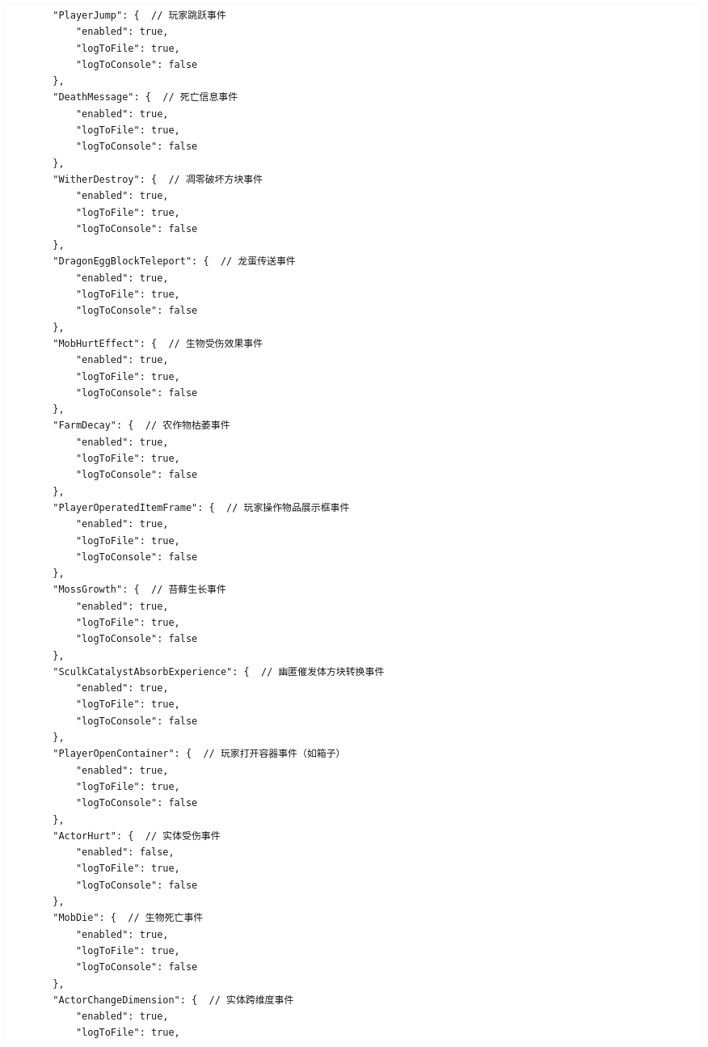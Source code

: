 ```jsonc
        "PlayerJump": {  // 玩家跳跃事件
            "enabled": true,
            "logToFile": true,
            "logToConsole": false
        },
        "DeathMessage": {  // 死亡信息事件
            "enabled": true,
            "logToFile": true,
            "logToConsole": false
        },
        "WitherDestroy": {  // 凋零破坏方块事件
            "enabled": true,
            "logToFile": true,
            "logToConsole": false
        },
        "DragonEggBlockTeleport": {  // 龙蛋传送事件
            "enabled": true,
            "logToFile": true,
            "logToConsole": false
        },
        "MobHurtEffect": {  // 生物受伤效果事件
            "enabled": true,
            "logToFile": true,
            "logToConsole": false
        },
        "FarmDecay": {  // 农作物枯萎事件
            "enabled": true,
            "logToFile": true,
            "logToConsole": false
        },
        "PlayerOperatedItemFrame": {  // 玩家操作物品展示框事件
            "enabled": true,
            "logToFile": true,
            "logToConsole": false
        },
        "MossGrowth": {  // 苔藓生长事件
            "enabled": true,
            "logToFile": true,
            "logToConsole": false
        },
        "SculkCatalystAbsorbExperience": {  // 幽匿催发体方块转换事件
            "enabled": true,
            "logToFile": true,
            "logToConsole": false
        },
        "PlayerOpenContainer": {  // 玩家打开容器事件（如箱子）
            "enabled": true,
            "logToFile": true,
            "logToConsole": false
        },
        "ActorHurt": {  // 实体受伤事件
            "enabled": false,
            "logToFile": true,
            "logToConsole": false
        },
        "MobDie": {  // 生物死亡事件
            "enabled": true,
            "logToFile": true,
            "logToConsole": false
        },
        "ActorChangeDimension": {  // 实体跨维度事件
            "enabled": true,
            "logToFile": true,
```